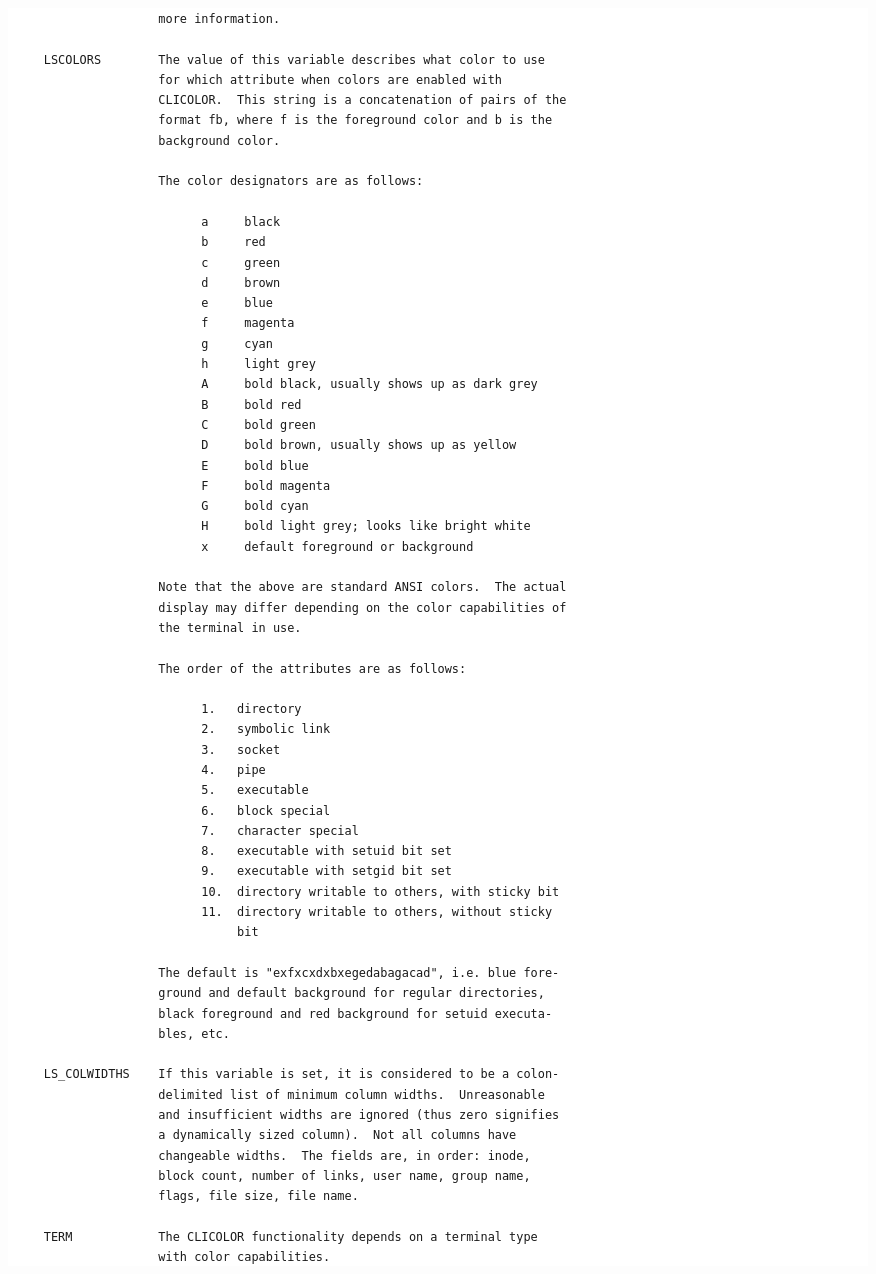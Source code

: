 ~~~
                     more information.

     LSCOLORS        The value of this variable describes what color to use
                     for which attribute when colors are enabled with
                     CLICOLOR.  This string is a concatenation of pairs of the
                     format fb, where f is the foreground color and b is the
                     background color.

                     The color designators are as follows:

                           a     black
                           b     red
                           c     green
                           d     brown
                           e     blue
                           f     magenta
                           g     cyan
                           h     light grey
                           A     bold black, usually shows up as dark grey
                           B     bold red
                           C     bold green
                           D     bold brown, usually shows up as yellow
                           E     bold blue
                           F     bold magenta
                           G     bold cyan
                           H     bold light grey; looks like bright white
                           x     default foreground or background

                     Note that the above are standard ANSI colors.  The actual
                     display may differ depending on the color capabilities of
                     the terminal in use.

                     The order of the attributes are as follows:

                           1.   directory
                           2.   symbolic link
                           3.   socket
                           4.   pipe
                           5.   executable
                           6.   block special
                           7.   character special
                           8.   executable with setuid bit set
                           9.   executable with setgid bit set
                           10.  directory writable to others, with sticky bit
                           11.  directory writable to others, without sticky
                                bit

                     The default is "exfxcxdxbxegedabagacad", i.e. blue fore-
                     ground and default background for regular directories,
                     black foreground and red background for setuid executa-
                     bles, etc.

     LS_COLWIDTHS    If this variable is set, it is considered to be a colon-
                     delimited list of minimum column widths.  Unreasonable
                     and insufficient widths are ignored (thus zero signifies
                     a dynamically sized column).  Not all columns have
                     changeable widths.  The fields are, in order: inode,
                     block count, number of links, user name, group name,
                     flags, file size, file name.

     TERM            The CLICOLOR functionality depends on a terminal type
                     with color capabilities.

~~~